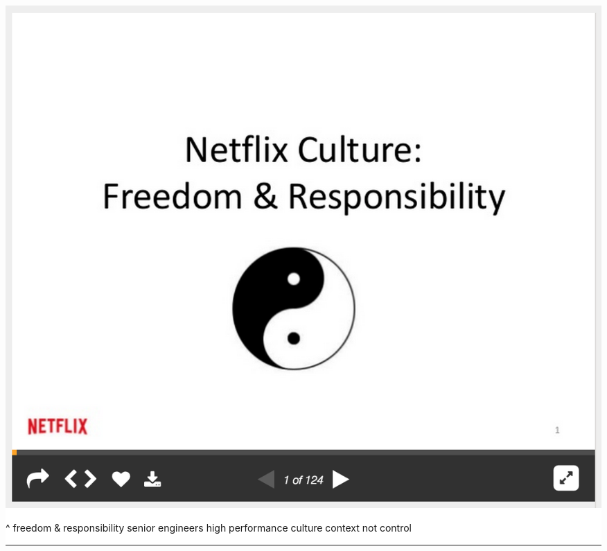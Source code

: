 ![100%](images/nflx-culture.png)

^ freedom & responsibility
senior engineers
high performance culture
context not control

---
